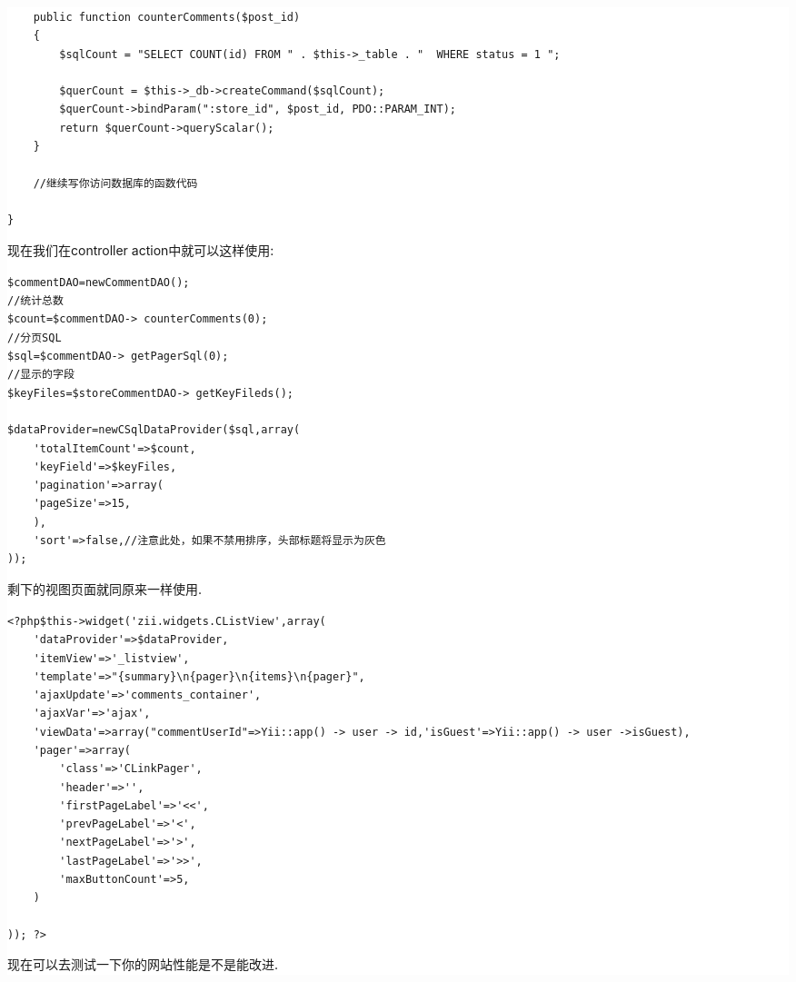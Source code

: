         public function counterComments($post_id)
        {
            $sqlCount = "SELECT COUNT(id) FROM " . $this->_table . "  WHERE status = 1 ";

            $querCount = $this->_db->createCommand($sqlCount);
            $querCount->bindParam(":store_id", $post_id, PDO::PARAM_INT);
            return $querCount->queryScalar();
        }

        //继续写你访问数据库的函数代码

    }

现在我们在controller action中就可以这样使用:

    $commentDAO=newCommentDAO();
    //统计总数
    $count=$commentDAO-> counterComments(0);
    //分页SQL
    $sql=$commentDAO-> getPagerSql(0);
    //显示的字段
    $keyFiles=$storeCommentDAO-> getKeyFileds();

    $dataProvider=newCSqlDataProvider($sql,array(
        'totalItemCount'=>$count,
        'keyField'=>$keyFiles,
        'pagination'=>array(
        'pageSize'=>15,
        ),
        'sort'=>false,//注意此处，如果不禁用排序，头部标题将显示为灰色
    ));

剩下的视图页面就同原来一样使用.

    <?php$this->widget('zii.widgets.CListView',array(
        'dataProvider'=>$dataProvider,
        'itemView'=>'_listview',
        'template'=>"{summary}\n{pager}\n{items}\n{pager}",
        'ajaxUpdate'=>'comments_container',
        'ajaxVar'=>'ajax',
        'viewData'=>array("commentUserId"=>Yii::app() -> user -> id,'isGuest'=>Yii::app() -> user ->isGuest),
        'pager'=>array(
            'class'=>'CLinkPager',
            'header'=>'',
            'firstPageLabel'=>'<<',
            'prevPageLabel'=>'<',
            'nextPageLabel'=>'>',
            'lastPageLabel'=>'>>',
            'maxButtonCount'=>5,
        )

    )); ?>

现在可以去测试一下你的网站性能是不是能改进.
